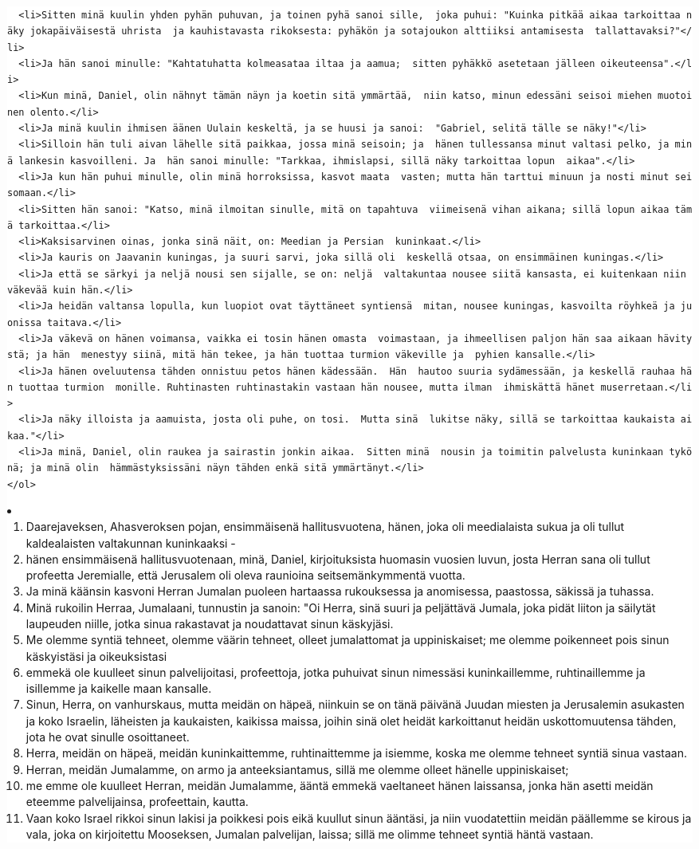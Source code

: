       <li>Sitten minä kuulin yhden pyhän puhuvan, ja toinen pyhä sanoi sille,  joka puhui: "Kuinka pitkää aikaa tarkoittaa näky jokapäiväisestä uhrista  ja kauhistavasta rikoksesta: pyhäkön ja sotajoukon alttiiksi antamisesta  tallattavaksi?"</li>
      <li>Ja hän sanoi minulle: "Kahtatuhatta kolmeasataa iltaa ja aamua;  sitten pyhäkkö asetetaan jälleen oikeuteensa".</li>
      <li>Kun minä, Daniel, olin nähnyt tämän näyn ja koetin sitä ymmärtää,  niin katso, minun edessäni seisoi miehen muotoinen olento.</li>
      <li>Ja minä kuulin ihmisen äänen Uulain keskeltä, ja se huusi ja sanoi:  "Gabriel, selitä tälle se näky!"</li>
      <li>Silloin hän tuli aivan lähelle sitä paikkaa, jossa minä seisoin; ja  hänen tullessansa minut valtasi pelko, ja minä lankesin kasvoilleni. Ja  hän sanoi minulle: "Tarkkaa, ihmislapsi, sillä näky tarkoittaa lopun  aikaa".</li>
      <li>Ja kun hän puhui minulle, olin minä horroksissa, kasvot maata  vasten; mutta hän tarttui minuun ja nosti minut seisomaan.</li>
      <li>Sitten hän sanoi: "Katso, minä ilmoitan sinulle, mitä on tapahtuva  viimeisenä vihan aikana; sillä lopun aikaa tämä tarkoittaa.</li>
      <li>Kaksisarvinen oinas, jonka sinä näit, on: Meedian ja Persian  kuninkaat.</li>
      <li>Ja kauris on Jaavanin kuningas, ja suuri sarvi, joka sillä oli  keskellä otsaa, on ensimmäinen kuningas.</li>
      <li>Ja että se särkyi ja neljä nousi sen sijalle, se on: neljä  valtakuntaa nousee siitä kansasta, ei kuitenkaan niin väkevää kuin hän.</li>
      <li>Ja heidän valtansa lopulla, kun luopiot ovat täyttäneet syntiensä  mitan, nousee kuningas, kasvoilta röyhkeä ja juonissa taitava.</li>
      <li>Ja väkevä on hänen voimansa, vaikka ei tosin hänen omasta  voimastaan, ja ihmeellisen paljon hän saa aikaan hävitystä; ja hän  menestyy siinä, mitä hän tekee, ja hän tuottaa turmion väkeville ja  pyhien kansalle.</li>
      <li>Ja hänen oveluutensa tähden onnistuu petos hänen kädessään.  Hän  hautoo suuria sydämessään, ja keskellä rauhaa hän tuottaa turmion  monille. Ruhtinasten ruhtinastakin vastaan hän nousee, mutta ilman  ihmiskättä hänet muserretaan.</li>
      <li>Ja näky illoista ja aamuista, josta oli puhe, on tosi.  Mutta sinä  lukitse näky, sillä se tarkoittaa kaukaista aikaa."</li>
      <li>Ja minä, Daniel, olin raukea ja sairastin jonkin aikaa.  Sitten minä  nousin ja toimitin palvelusta kuninkaan tykönä; ja minä olin  hämmästyksissäni näyn tähden enkä sitä ymmärtänyt.</li>
    </ol>
  </li>
  <li>
    <ol>
      <li>Daarejaveksen, Ahasveroksen pojan, ensimmäisenä hallitusvuotena,  hänen, joka oli meedialaista sukua ja oli tullut kaldealaisten  valtakunnan kuninkaaksi -</li>
      <li>hänen ensimmäisenä hallitusvuotenaan, minä, Daniel, kirjoituksista  huomasin vuosien luvun, josta Herran sana oli tullut profeetta  Jeremialle, että Jerusalem oli oleva raunioina seitsemänkymmentä vuotta.</li>
      <li>Ja minä käänsin kasvoni Herran Jumalan puoleen hartaassa rukouksessa  ja anomisessa, paastossa, säkissä ja tuhassa.</li>
      <li>Minä rukoilin Herraa, Jumalaani, tunnustin ja sanoin: "Oi Herra, sinä  suuri ja peljättävä Jumala, joka pidät liiton ja säilytät laupeuden  niille, jotka sinua rakastavat ja noudattavat sinun käskyjäsi.</li>
      <li>Me olemme syntiä tehneet, olemme väärin tehneet, olleet jumalattomat  ja uppiniskaiset; me olemme poikenneet pois sinun käskyistäsi ja  oikeuksistasi</li>
      <li>emmekä ole kuulleet sinun palvelijoitasi, profeettoja, jotka puhuivat  sinun nimessäsi kuninkaillemme, ruhtinaillemme ja isillemme ja kaikelle  maan kansalle.</li>
      <li>Sinun, Herra, on vanhurskaus, mutta meidän on häpeä, niinkuin se on  tänä päivänä Juudan miesten ja Jerusalemin asukasten ja koko Israelin,  läheisten ja kaukaisten, kaikissa maissa, joihin sinä olet heidät  karkoittanut heidän uskottomuutensa tähden, jota he ovat sinulle  osoittaneet.</li>
      <li>Herra, meidän on häpeä, meidän kuninkaittemme, ruhtinaittemme ja  isiemme, koska me olemme tehneet syntiä sinua vastaan.</li>
      <li>Herran, meidän Jumalamme, on armo ja anteeksiantamus, sillä me olemme  olleet hänelle uppiniskaiset;</li>
      <li>me emme ole kuulleet Herran, meidän Jumalamme, ääntä emmekä  vaeltaneet hänen laissansa, jonka hän asetti meidän eteemme  palvelijainsa, profeettain, kautta.</li>
      <li>Vaan koko Israel rikkoi sinun lakisi ja poikkesi pois eikä kuullut  sinun ääntäsi, ja niin vuodatettiin meidän päällemme se kirous ja vala,  joka on kirjoitettu Mooseksen, Jumalan palvelijan, laissa; sillä me  olimme tehneet syntiä häntä vastaan.</li>